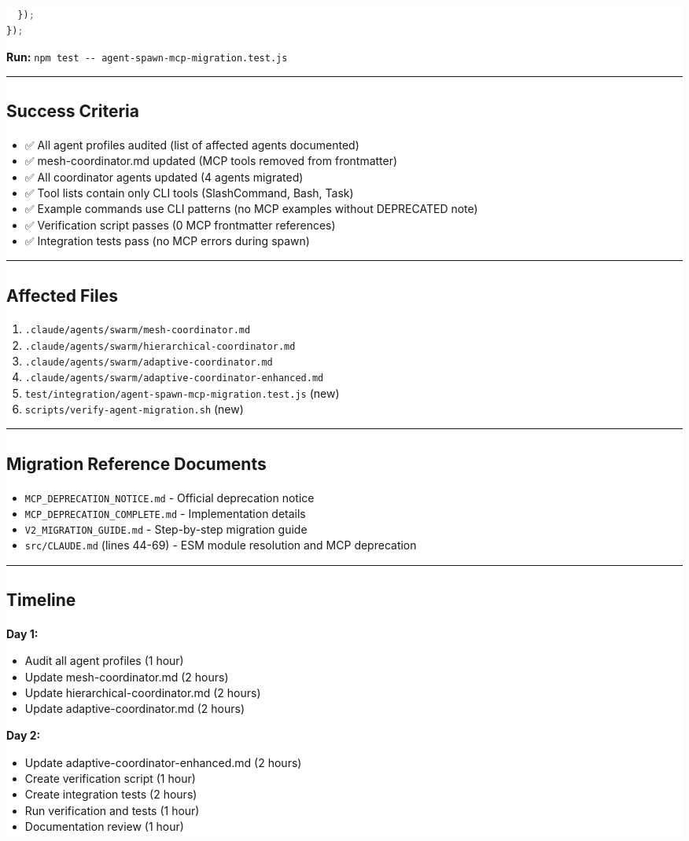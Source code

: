 ```javascript
  });
});
```

**Run:** `npm test -- agent-spawn-mcp-migration.test.js`

---

## Success Criteria

- ✅ All agent profiles audited (list of affected agents documented)
- ✅ mesh-coordinator.md updated (MCP tools removed from frontmatter)
- ✅ All coordinator agents updated (4 agents migrated)
- ✅ Tool lists contain only CLI tools (SlashCommand, Bash, Task)
- ✅ Example commands use CLI patterns (no MCP examples without DEPRECATED note)
- ✅ Verification script passes (0 MCP frontmatter references)
- ✅ Integration tests pass (no MCP errors during spawn)

---

## Affected Files

1. `.claude/agents/swarm/mesh-coordinator.md`
2. `.claude/agents/swarm/hierarchical-coordinator.md`
3. `.claude/agents/swarm/adaptive-coordinator.md`
4. `.claude/agents/swarm/adaptive-coordinator-enhanced.md`
5. `test/integration/agent-spawn-mcp-migration.test.js` (new)
6. `scripts/verify-agent-migration.sh` (new)

---

## Migration Reference Documents

- `MCP_DEPRECATION_NOTICE.md` - Official deprecation notice
- `MCP_DEPRECATION_COMPLETE.md` - Implementation details
- `V2_MIGRATION_GUIDE.md` - Step-by-step migration guide
- `src/CLAUDE.md` (lines 44-69) - ESM module resolution and MCP deprecation

---

## Timeline

**Day 1:**
- Audit all agent profiles (1 hour)
- Update mesh-coordinator.md (2 hours)
- Update hierarchical-coordinator.md (2 hours)
- Update adaptive-coordinator.md (2 hours)

**Day 2:**
- Update adaptive-coordinator-enhanced.md (2 hours)
- Create verification script (1 hour)
- Create integration tests (2 hours)
- Run verification and tests (1 hour)
- Documentation review (1 hour)
